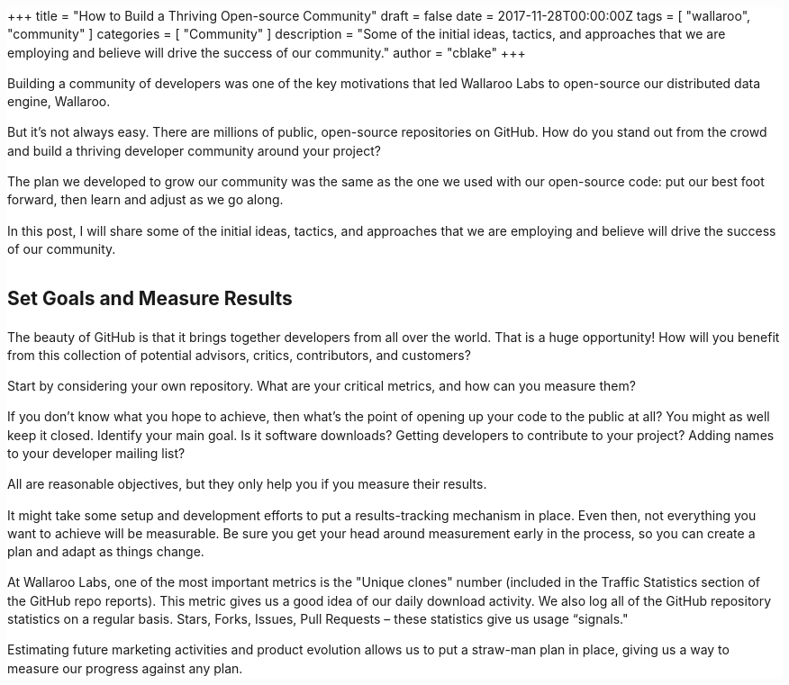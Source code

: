 +++
title = "How to Build a Thriving Open-source Community"
draft = false
date = 2017-11-28T00:00:00Z
tags = [
    "wallaroo",
    "community"
]
categories = [
    "Community"
]
description = "Some of the initial ideas, tactics, and approaches that we are employing and believe will drive the success of our community."
author = "cblake"
+++

 
Building a community of developers was one of the key motivations that led Wallaroo Labs to open-source our distributed data engine, Wallaroo.
 
But it’s not always easy. There are millions of public, open-source repositories on GitHub. How do you stand out from the crowd and build a thriving developer community around your project?
 
The plan we developed to grow our community was the same as the one we used with our open-source code: put our best foot forward, then learn and adjust as we go along.
 
In this post, I will share some of the initial ideas, tactics, and approaches that we are employing and believe will drive the success of our community.
 
## Set Goals and Measure Results
 
The beauty of GitHub is that it brings together developers from all over the world. That is a huge opportunity! How will you benefit from this collection of potential advisors, critics, contributors, and customers?
 
Start by considering your own repository. What are your critical metrics, and how can you measure them?
 
If you don’t know what you hope to achieve, then what’s the point of opening up your code to the public at all? You might as well keep it closed. Identify your main goal. Is it software downloads?  Getting developers to contribute to your project? Adding names to your developer mailing list?
 
All are reasonable objectives, but they only help you if you measure their results.
 
It might take some setup and development efforts to put a results-tracking mechanism in place. Even then, not everything you want to achieve will be measurable. Be sure you get your head around measurement early in the process, so you can create a plan and adapt as things change.
 
At Wallaroo Labs, one of the most important metrics is the "Unique clones" number (included in the Traffic Statistics section of the GitHub repo reports). This metric gives us a good idea of our daily download activity.  We also log all of the GitHub repository statistics on a regular basis. Stars, Forks, Issues, Pull Requests – these statistics give us usage “signals."
 
Estimating future marketing activities and product evolution allows us to put a straw-man plan in place, giving us a way to measure our progress against any plan.
 